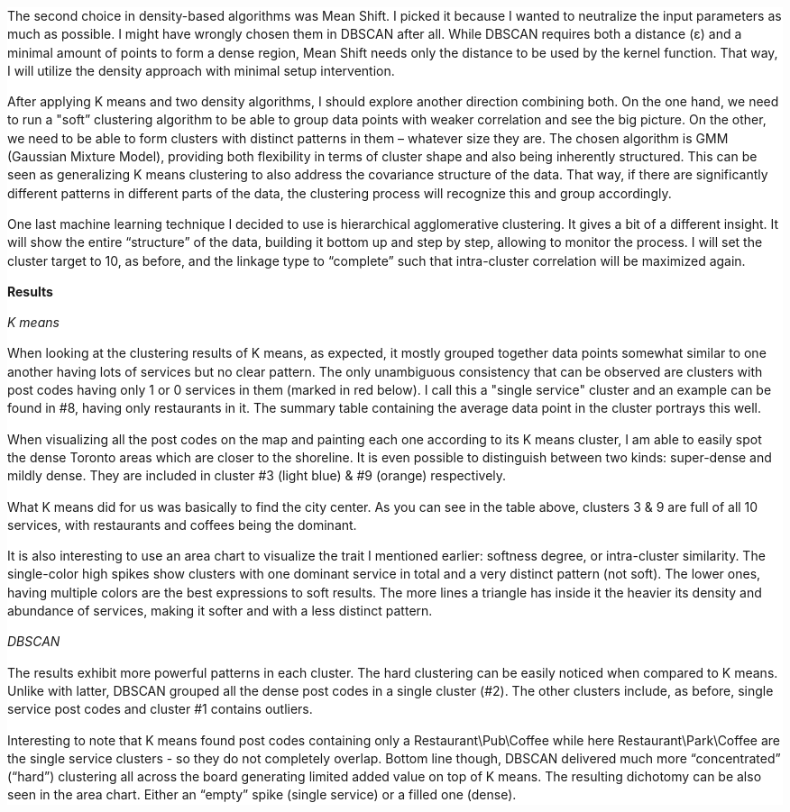 The second choice in density-based algorithms was Mean Shift. I picked it because I wanted to neutralize the input parameters as much as possible. I might have wrongly chosen them in DBSCAN after all. While DBSCAN requires both a distance (ε) and a minimal amount of points to form a dense region, Mean Shift needs only the distance to be used by the kernel function. That way, I will utilize the density approach with minimal setup intervention.

After applying K means and two density algorithms, I should explore another direction combining both. On the one hand, we need to run a "soft” clustering algorithm to be able to group data points with weaker correlation and see the big picture. On the other, we need to be able to form clusters with distinct patterns in them – whatever size they are. The chosen algorithm is GMM (Gaussian Mixture Model), providing both flexibility in terms of cluster shape and also being inherently structured. This can be seen as generalizing K means clustering to also address the covariance structure of the data. That way, if there are significantly different patterns in different parts of the data, the clustering process will recognize this and group accordingly. 

One last machine learning technique I decided to use is hierarchical agglomerative clustering. It gives a bit of a different insight. It will show the entire “structure” of the data, building it bottom up and step by step, allowing to monitor the process. I will set the cluster target to 10, as before, and the linkage type to “complete” such that intra-cluster correlation will be maximized again.

**Results**

*K means*

When looking at the clustering results of K means, as expected, it mostly grouped together data points somewhat similar to one another having lots of services but no clear pattern. The only unambiguous consistency that can be observed are clusters with post codes having only 1 or 0 services in them (marked in red below). I call this a "single service" cluster and an example can be found in #8, having only restaurants in it. The summary table containing the average data point in the cluster portrays this well.

When visualizing all the post codes on the map and painting each one according to its K means cluster, I am able to easily spot the dense Toronto areas which are closer to the shoreline. It is even possible to distinguish between two kinds: super-dense and mildly dense. They are included in cluster #3 (light blue) & #9 (orange) respectively.

What K means did for us was basically to find the city center. As you can see in the table above, clusters 3 & 9 are full of all 10 services, with restaurants and coffees being the dominant.

It is also interesting to use an area chart to visualize the trait I mentioned earlier: softness degree, or intra-cluster similarity. The single-color high spikes show clusters with one dominant service in total and a very distinct pattern (not soft). The lower ones, having multiple colors are the best expressions to soft results. The more lines a triangle has inside it the heavier its density and abundance of services, making it softer and with a less distinct pattern.

*DBSCAN*

The results exhibit more powerful patterns in each cluster. The hard clustering can be easily noticed when compared to K means. Unlike with latter, DBSCAN grouped all the dense post codes in a single cluster (#2). The other clusters include, as before, single service post codes and cluster #1 contains outliers.

Interesting to note that K means found post codes containing only a Restaurant\Pub\Coffee while here Restaurant\Park\Coffee are the single service clusters - so they do not completely overlap. Bottom line though, DBSCAN delivered much more “concentrated” (“hard”) clustering all across the board generating limited added value on top of K means. The resulting dichotomy can be also seen in the area chart. Either an “empty” spike (single service) or a filled one (dense).
